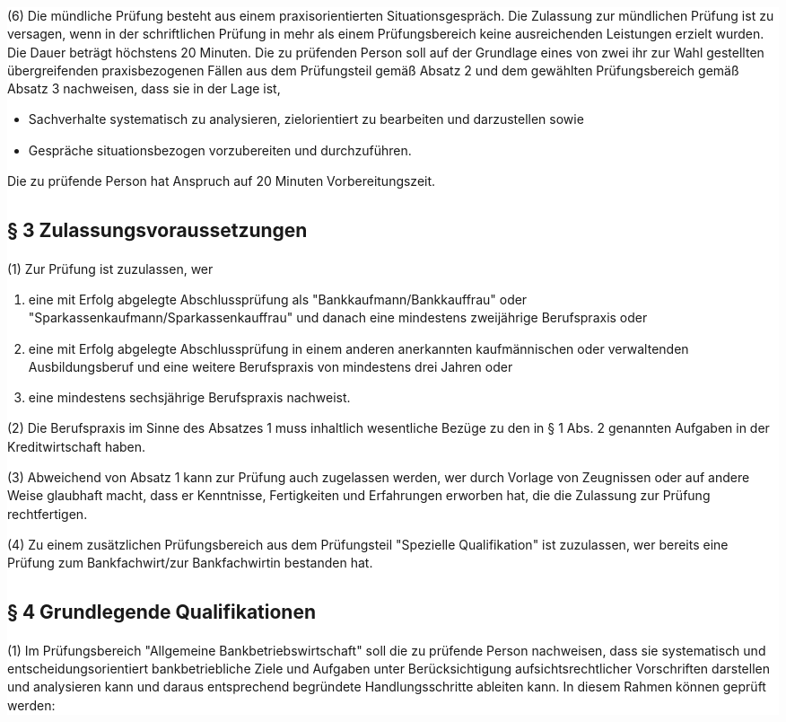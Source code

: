 (6) Die mündliche Prüfung besteht aus einem praxisorientierten
Situationsgespräch. Die Zulassung zur mündlichen Prüfung ist zu
versagen, wenn in der schriftlichen Prüfung in mehr als einem
Prüfungsbereich keine ausreichenden Leistungen erzielt wurden. Die
Dauer beträgt höchstens 20 Minuten. Die zu prüfenden Person soll auf
der Grundlage eines von zwei ihr zur Wahl gestellten übergreifenden
praxisbezogenen Fällen aus dem Prüfungsteil gemäß Absatz 2 und dem
gewählten Prüfungsbereich gemäß Absatz 3 nachweisen, dass sie in der
Lage ist,

-   Sachverhalte systematisch zu analysieren, zielorientiert zu bearbeiten
    und darzustellen sowie


-   Gespräche situationsbezogen vorzubereiten und durchzuführen.



Die zu prüfende Person hat Anspruch auf 20 Minuten Vorbereitungszeit.


## § 3 Zulassungsvoraussetzungen

(1) Zur Prüfung ist zuzulassen, wer

1.  eine mit Erfolg abgelegte Abschlussprüfung als
    "Bankkaufmann/Bankkauffrau" oder
    "Sparkassenkaufmann/Sparkassenkauffrau" und danach eine mindestens
    zweijährige Berufspraxis oder


2.  eine mit Erfolg abgelegte Abschlussprüfung in einem anderen
    anerkannten kaufmännischen oder verwaltenden Ausbildungsberuf und eine
    weitere Berufspraxis von mindestens drei Jahren oder


3.  eine mindestens sechsjährige Berufspraxis nachweist.




(2) Die Berufspraxis im Sinne des Absatzes 1 muss inhaltlich
wesentliche Bezüge zu den in § 1 Abs. 2 genannten Aufgaben in der
Kreditwirtschaft haben.

(3) Abweichend von Absatz 1 kann zur Prüfung auch zugelassen werden,
wer durch Vorlage von Zeugnissen oder auf andere Weise glaubhaft
macht, dass er Kenntnisse, Fertigkeiten und Erfahrungen erworben hat,
die die Zulassung zur Prüfung rechtfertigen.

(4) Zu einem zusätzlichen Prüfungsbereich aus dem Prüfungsteil
"Spezielle Qualifikation" ist zuzulassen, wer bereits eine Prüfung zum
Bankfachwirt/zur Bankfachwirtin bestanden hat.


## § 4 Grundlegende Qualifikationen

(1) Im Prüfungsbereich "Allgemeine Bankbetriebswirtschaft" soll die zu
prüfende Person nachweisen, dass sie systematisch und
entscheidungsorientiert bankbetriebliche Ziele und Aufgaben unter
Berücksichtigung aufsichtsrechtlicher Vorschriften darstellen und
analysieren kann und daraus entsprechend begründete Handlungsschritte
ableiten kann. In diesem Rahmen können geprüft werden:
